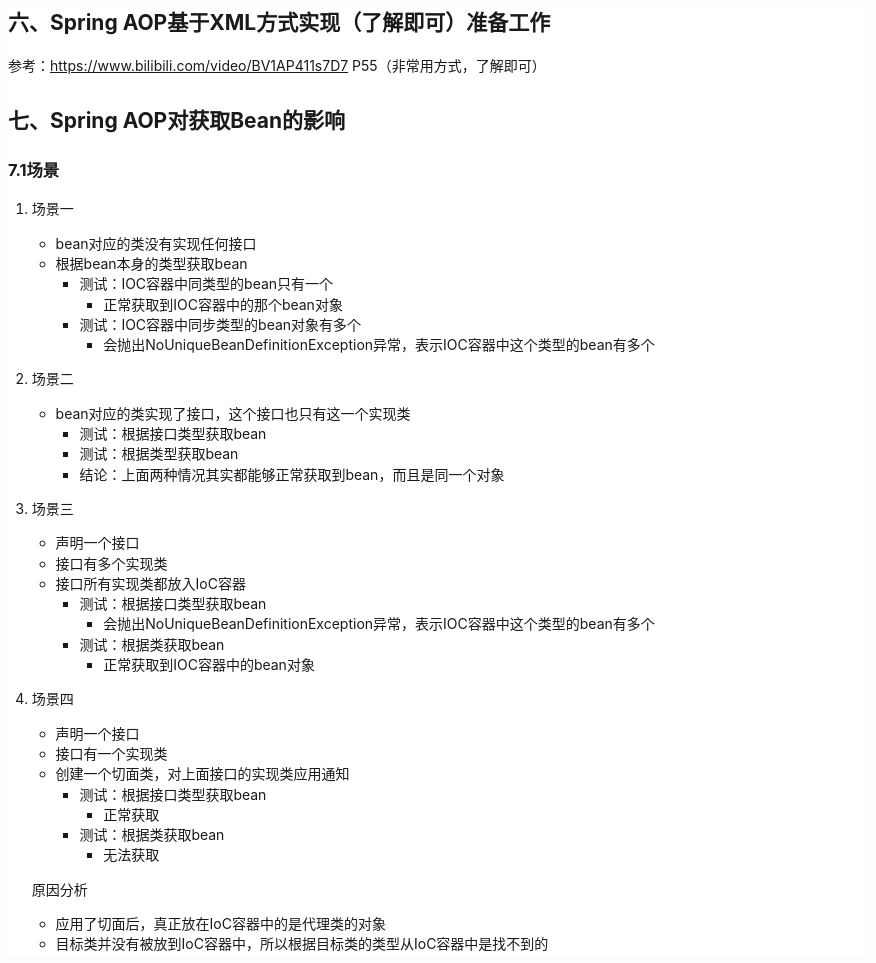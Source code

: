 ## 六、Spring AOP基于XML方式实现（了解即可）准备工作

参考：<https://www.bilibili.com/video/BV1AP411s7D7> P55（非常用方式，了解即可）

## 七、Spring AOP对获取Bean的影响

### 7.1场景

1. 场景一
   * bean对应的类没有实现任何接口
   * 根据bean本身的类型获取bean
     * 测试：IOC容器中同类型的bean只有一个
       * 正常获取到IOC容器中的那个bean对象
     * 测试：IOC容器中同步类型的bean对象有多个
       * 会抛出NoUniqueBeanDefinitionException异常，表示IOC容器中这个类型的bean有多个
2. 场景二
   * bean对应的类实现了接口，这个接口也只有这一个实现类
      * 测试：根据接口类型获取bean
      * 测试：根据类型获取bean
      * 结论：上面两种情况其实都能够正常获取到bean，而且是同一个对象
3. 场景三
   * 声明一个接口
   * 接口有多个实现类
   * 接口所有实现类都放入IoC容器
      * 测试：根据接口类型获取bean
        * 会抛出NoUniqueBeanDefinitionException异常，表示IOC容器中这个类型的bean有多个
      * 测试：根据类获取bean
        * 正常获取到IOC容器中的bean对象
4. 场景四
    * 声明一个接口
    * 接口有一个实现类
    * 创建一个切面类，对上面接口的实现类应用通知
      * 测试：根据接口类型获取bean
        * 正常获取
      * 测试：根据类获取bean
        * 无法获取
  
    原因分析
    * 应用了切面后，真正放在IoC容器中的是代理类的对象
    * 目标类并没有被放到IoC容器中，所以根据目标类的类型从IoC容器中是找不到的
